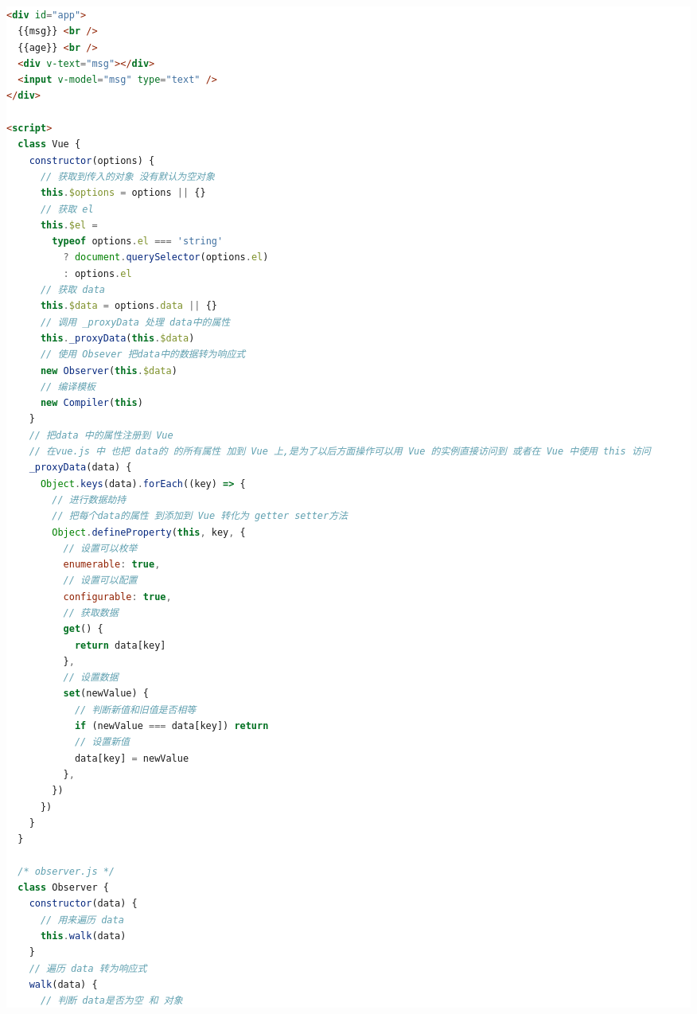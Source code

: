 

```html
<div id="app">
  {{msg}} <br />
  {{age}} <br />
  <div v-text="msg"></div>
  <input v-model="msg" type="text" />
</div>

<script>
  class Vue {
    constructor(options) {
      // 获取到传入的对象 没有默认为空对象
      this.$options = options || {}
      // 获取 el
      this.$el =
        typeof options.el === 'string'
          ? document.querySelector(options.el)
          : options.el
      // 获取 data
      this.$data = options.data || {}
      // 调用 _proxyData 处理 data中的属性
      this._proxyData(this.$data)
      // 使用 Obsever 把data中的数据转为响应式
      new Observer(this.$data)
      // 编译模板
      new Compiler(this)
    }
    // 把data 中的属性注册到 Vue
    // 在vue.js 中 也把 data的 的所有属性 加到 Vue 上,是为了以后方面操作可以用 Vue 的实例直接访问到 或者在 Vue 中使用 this 访问
    _proxyData(data) {
      Object.keys(data).forEach((key) => {
        // 进行数据劫持
        // 把每个data的属性 到添加到 Vue 转化为 getter setter方法
        Object.defineProperty(this, key, {
          // 设置可以枚举
          enumerable: true,
          // 设置可以配置
          configurable: true,
          // 获取数据
          get() {
            return data[key]
          },
          // 设置数据
          set(newValue) {
            // 判断新值和旧值是否相等
            if (newValue === data[key]) return
            // 设置新值
            data[key] = newValue
          },
        })
      })
    }
  }

  /* observer.js */
  class Observer {
    constructor(data) {
      // 用来遍历 data
      this.walk(data)
    }
    // 遍历 data 转为响应式
    walk(data) {
      // 判断 data是否为空 和 对象
```